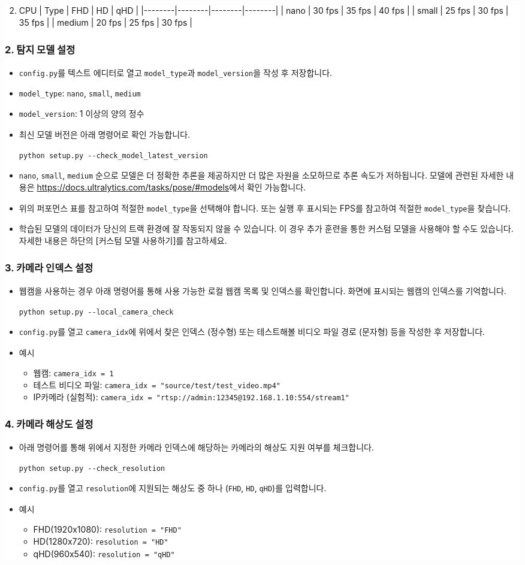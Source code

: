 2. CPU
    | Type   | FHD    | HD     | qHD    |
    |--------|--------|--------|--------|
    | nano   | 30 fps | 35 fps | 40 fps |
    | small  | 25 fps | 30 fps | 35 fps |
    | medium | 20 fps | 25 fps | 30 fps |

### 2. 탐지 모델 설정

- `config.py`를 텍스트 에디터로 열고 `model_type`과 `model_version`을 작성 후 저장합니다.

- `model_type`: `nano`, `small`, `medium`

- `model_version`: 1 이상의 양의 정수

- 최신 모델 버전은 아래 명령어로 확인 가능합니다.
    ```shell
    python setup.py --check_model_latest_version
    ```

- `nano`, `small`, `medium` 순으로 모델은 더 정확한 추론을 제공하지만 더 많은 자원을 소모하므로 추론 속도가 저하됩니다. 모델에 관련된 자세한 내용은 <https://docs.ultralytics.com/tasks/pose/#models>에서 확인 가능합니다.

- 위의 퍼포먼스 표를 참고하여 적절한 `model_type`을 선택해야 합니다. 또는 실행 후 표시되는 FPS를 참고하여 적절한 `model_type`을 찾습니다.

- 학습된 모델의 데이터가 당신의 트랙 환경에 잘 작동되지 않을 수 있습니다. 이 경우 추가 훈련을 통한 커스텀 모델을 사용해야 할 수도 있습니다. 자세한 내용은 하단의 [커스텀 모델 사용하기]를 참고하세요.

### 3. 카메라 인덱스 설정

- 웹캠을 사용하는 경우 아래 명령어를 통해 사용 가능한 로컬 웹캠 목록 및 인덱스를 확인합니다. 화면에 표시되는 웹캠의 인덱스를 기억합니다.
    ```shell
    python setup.py --local_camera_check
    ```

- `config.py`를 열고 `camera_idx`에 위에서 찾은 인덱스 (정수형) 또는 테스트해볼 비디오 파일 경로 (문자형) 등을 작성한 후 저장합니다.

- 예시
    - 웹캠: `camera_idx = 1`
    - 테스트 비디오 파일: `camera_idx = "source/test/test_video.mp4"`
    - IP카메라 (실험적): `camera_idx = "rtsp://admin:12345@192.168.1.10:554/stream1"`

### 4. 카메라 해상도 설정

- 아래 명령어를 통해 위에서 지정한 카메라 인덱스에 해당하는 카메라의 해상도 지원 여부를 체크합니다.
    ```shell
    python setup.py --check_resolution
    ```

- `config.py`를 열고 `resolution`에 지원되는 해상도 중 하나 (`FHD`, `HD`, `qHD`)를 입력합니다.

- 예시
    - FHD(1920x1080): `resolution = "FHD"`
    - HD(1280x720): `resolution = "HD"`
    - qHD(960x540): `resolution = "qHD"`
